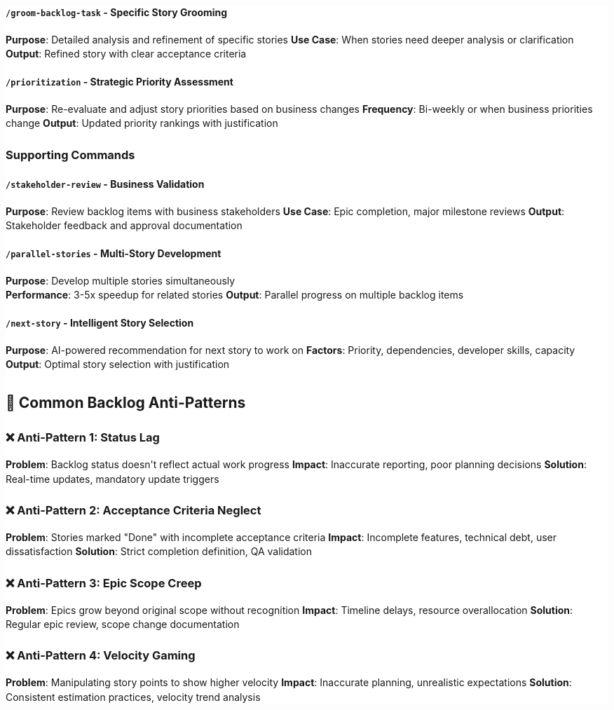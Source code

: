 #### `/groom-backlog-task` - Specific Story Grooming  
**Purpose**: Detailed analysis and refinement of specific stories
**Use Case**: When stories need deeper analysis or clarification
**Output**: Refined story with clear acceptance criteria

#### `/prioritization` - Strategic Priority Assessment
**Purpose**: Re-evaluate and adjust story priorities based on business changes
**Frequency**: Bi-weekly or when business priorities change
**Output**: Updated priority rankings with justification

### Supporting Commands

#### `/stakeholder-review` - Business Validation
**Purpose**: Review backlog items with business stakeholders
**Use Case**: Epic completion, major milestone reviews
**Output**: Stakeholder feedback and approval documentation

#### `/parallel-stories` - Multi-Story Development
**Purpose**: Develop multiple stories simultaneously  
**Performance**: 3-5x speedup for related stories
**Output**: Parallel progress on multiple backlog items

#### `/next-story` - Intelligent Story Selection
**Purpose**: AI-powered recommendation for next story to work on
**Factors**: Priority, dependencies, developer skills, capacity
**Output**: Optimal story selection with justification

## 🚨 Common Backlog Anti-Patterns

### ❌ Anti-Pattern 1: Status Lag
**Problem**: Backlog status doesn't reflect actual work progress
**Impact**: Inaccurate reporting, poor planning decisions
**Solution**: Real-time updates, mandatory update triggers

### ❌ Anti-Pattern 2: Acceptance Criteria Neglect
**Problem**: Stories marked "Done" with incomplete acceptance criteria
**Impact**: Incomplete features, technical debt, user dissatisfaction
**Solution**: Strict completion definition, QA validation

### ❌ Anti-Pattern 3: Epic Scope Creep
**Problem**: Epics grow beyond original scope without recognition
**Impact**: Timeline delays, resource overallocation
**Solution**: Regular epic review, scope change documentation

### ❌ Anti-Pattern 4: Velocity Gaming
**Problem**: Manipulating story points to show higher velocity
**Impact**: Inaccurate planning, unrealistic expectations
**Solution**: Consistent estimation practices, velocity trend analysis
